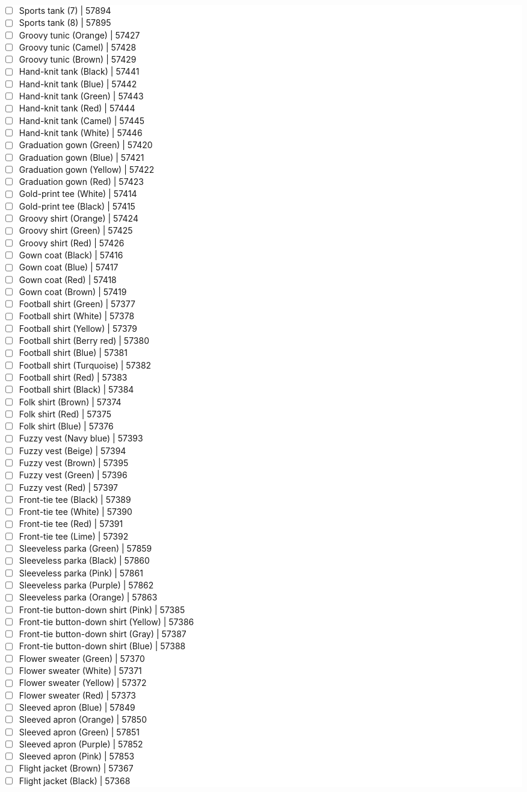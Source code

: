 - [ ] Sports tank (7) | 57894
- [ ] Sports tank (8) | 57895
- [ ] Groovy tunic (Orange) | 57427
- [ ] Groovy tunic (Camel) | 57428
- [ ] Groovy tunic (Brown) | 57429
- [ ] Hand-knit tank (Black) | 57441
- [ ] Hand-knit tank (Blue) | 57442
- [ ] Hand-knit tank (Green) | 57443
- [ ] Hand-knit tank (Red) | 57444
- [ ] Hand-knit tank (Camel) | 57445
- [ ] Hand-knit tank (White) | 57446
- [ ] Graduation gown (Green) | 57420
- [ ] Graduation gown (Blue) | 57421
- [ ] Graduation gown (Yellow) | 57422
- [ ] Graduation gown (Red) | 57423
- [ ] Gold-print tee (White) | 57414
- [ ] Gold-print tee (Black) | 57415
- [ ] Groovy shirt (Orange) | 57424
- [ ] Groovy shirt (Green) | 57425
- [ ] Groovy shirt (Red) | 57426
- [ ] Gown coat (Black) | 57416
- [ ] Gown coat (Blue) | 57417
- [ ] Gown coat (Red) | 57418
- [ ] Gown coat (Brown) | 57419
- [ ] Football shirt (Green) | 57377
- [ ] Football shirt (White) | 57378
- [ ] Football shirt (Yellow) | 57379
- [ ] Football shirt (Berry red) | 57380
- [ ] Football shirt (Blue) | 57381
- [ ] Football shirt (Turquoise) | 57382
- [ ] Football shirt (Red) | 57383
- [ ] Football shirt (Black) | 57384
- [ ] Folk shirt (Brown) | 57374
- [ ] Folk shirt (Red) | 57375
- [ ] Folk shirt (Blue) | 57376
- [ ] Fuzzy vest (Navy blue) | 57393
- [ ] Fuzzy vest (Beige) | 57394
- [ ] Fuzzy vest (Brown) | 57395
- [ ] Fuzzy vest (Green) | 57396
- [ ] Fuzzy vest (Red) | 57397
- [ ] Front-tie tee (Black) | 57389
- [ ] Front-tie tee (White) | 57390
- [ ] Front-tie tee (Red) | 57391
- [ ] Front-tie tee (Lime) | 57392
- [ ] Sleeveless parka (Green) | 57859
- [ ] Sleeveless parka (Black) | 57860
- [ ] Sleeveless parka (Pink) | 57861
- [ ] Sleeveless parka (Purple) | 57862
- [ ] Sleeveless parka (Orange) | 57863
- [ ] Front-tie button-down shirt (Pink) | 57385
- [ ] Front-tie button-down shirt (Yellow) | 57386
- [ ] Front-tie button-down shirt (Gray) | 57387
- [ ] Front-tie button-down shirt (Blue) | 57388
- [ ] Flower sweater (Green) | 57370
- [ ] Flower sweater (White) | 57371
- [ ] Flower sweater (Yellow) | 57372
- [ ] Flower sweater (Red) | 57373
- [ ] Sleeved apron (Blue) | 57849
- [ ] Sleeved apron (Orange) | 57850
- [ ] Sleeved apron (Green) | 57851
- [ ] Sleeved apron (Purple) | 57852
- [ ] Sleeved apron (Pink) | 57853
- [ ] Flight jacket (Brown) | 57367
- [ ] Flight jacket (Black) | 57368